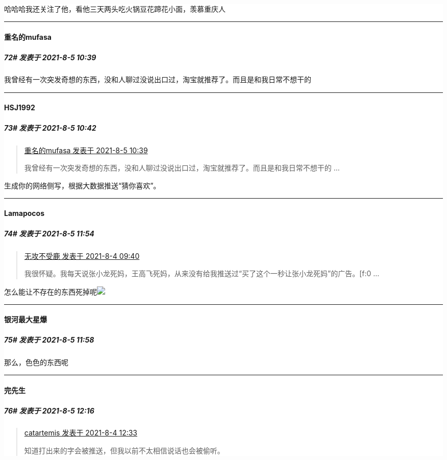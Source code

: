 
哈哈哈我还关注了他，看他三天两头吃火锅豆花蹄花小面，羡慕重庆人


*****

####  重名的mufasa  
##### 72#       发表于 2021-8-5 10:39


我曾经有一次突发奇想的东西，没和人聊过没说出口过，淘宝就推荐了。而且是和我日常不想干的


*****

####  HSJ1992  
##### 73#       发表于 2021-8-5 10:42


<blockquote><a href="httphttps://bbs.saraba1st.com/2b/forum.php?mod=redirect&amp;goto=findpost&amp;pid=52245410&amp;ptid=2019014" target="_blank">重名的mufasa 发表于 2021-8-5 10:39</a>

我曾经有一次突发奇想的东西，没和人聊过没说出口过，淘宝就推荐了。而且是和我日常不想干的 ...</blockquote>
生成你的网络侧写，根据大数据推送“猜你喜欢”。


*****

####  Lamapocos  
##### 74#       发表于 2021-8-5 11:54


<blockquote><a href="httphttps://bbs.saraba1st.com/2b/forum.php?mod=redirect&amp;goto=findpost&amp;pid=52230888&amp;ptid=2019014" target="_blank">无攻不受鹿 发表于 2021-8-4 09:40</a>

我很怀疑。我每天说张小龙死妈，王高飞死妈，从来没有给我推送过“买了这个一秒让张小龙死妈”的广告。[f:0 ...</blockquote>
怎么能让不存在的东西死掉呢<img src="https://static.saraba1st.com/image/smiley/face2017/108.png" referrerpolicy="no-referrer">


*****

####  银河最大星爆  
##### 75#       发表于 2021-8-5 11:58


那么，色色的东西呢


*****

####  完先生  
##### 76#       发表于 2021-8-5 12:16


<blockquote><a href="httphttps://bbs.saraba1st.com/2b/forum.php?mod=redirect&amp;goto=findpost&amp;pid=52233259&amp;ptid=2019014" target="_blank">catartemis 发表于 2021-8-4 12:33</a>

知道打出来的字会被推送，但我以前不太相信说话也会被偷听。
